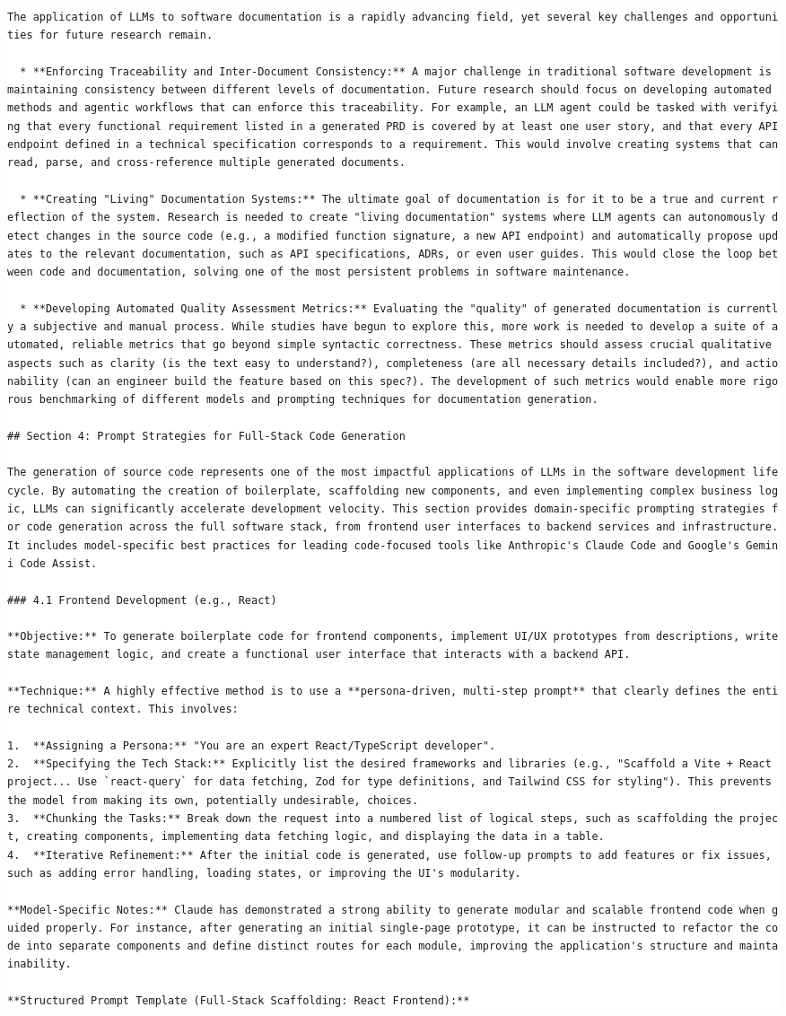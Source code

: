 ```
The application of LLMs to software documentation is a rapidly advancing field, yet several key challenges and opportunities for future research remain.

  * **Enforcing Traceability and Inter-Document Consistency:** A major challenge in traditional software development is maintaining consistency between different levels of documentation. Future research should focus on developing automated methods and agentic workflows that can enforce this traceability. For example, an LLM agent could be tasked with verifying that every functional requirement listed in a generated PRD is covered by at least one user story, and that every API endpoint defined in a technical specification corresponds to a requirement. This would involve creating systems that can read, parse, and cross-reference multiple generated documents.

  * **Creating "Living" Documentation Systems:** The ultimate goal of documentation is for it to be a true and current reflection of the system. Research is needed to create "living documentation" systems where LLM agents can autonomously detect changes in the source code (e.g., a modified function signature, a new API endpoint) and automatically propose updates to the relevant documentation, such as API specifications, ADRs, or even user guides. This would close the loop between code and documentation, solving one of the most persistent problems in software maintenance.

  * **Developing Automated Quality Assessment Metrics:** Evaluating the "quality" of generated documentation is currently a subjective and manual process. While studies have begun to explore this, more work is needed to develop a suite of automated, reliable metrics that go beyond simple syntactic correctness. These metrics should assess crucial qualitative aspects such as clarity (is the text easy to understand?), completeness (are all necessary details included?), and actionability (can an engineer build the feature based on this spec?). The development of such metrics would enable more rigorous benchmarking of different models and prompting techniques for documentation generation.

## Section 4: Prompt Strategies for Full-Stack Code Generation

The generation of source code represents one of the most impactful applications of LLMs in the software development lifecycle. By automating the creation of boilerplate, scaffolding new components, and even implementing complex business logic, LLMs can significantly accelerate development velocity. This section provides domain-specific prompting strategies for code generation across the full software stack, from frontend user interfaces to backend services and infrastructure. It includes model-specific best practices for leading code-focused tools like Anthropic's Claude Code and Google's Gemini Code Assist.

### 4.1 Frontend Development (e.g., React)

**Objective:** To generate boilerplate code for frontend components, implement UI/UX prototypes from descriptions, write state management logic, and create a functional user interface that interacts with a backend API.

**Technique:** A highly effective method is to use a **persona-driven, multi-step prompt** that clearly defines the entire technical context. This involves:

1.  **Assigning a Persona:** "You are an expert React/TypeScript developer".
2.  **Specifying the Tech Stack:** Explicitly list the desired frameworks and libraries (e.g., "Scaffold a Vite + React project... Use `react-query` for data fetching, Zod for type definitions, and Tailwind CSS for styling"). This prevents the model from making its own, potentially undesirable, choices.
3.  **Chunking the Tasks:** Break down the request into a numbered list of logical steps, such as scaffolding the project, creating components, implementing data fetching logic, and displaying the data in a table.
4.  **Iterative Refinement:** After the initial code is generated, use follow-up prompts to add features or fix issues, such as adding error handling, loading states, or improving the UI's modularity.

**Model-Specific Notes:** Claude has demonstrated a strong ability to generate modular and scalable frontend code when guided properly. For instance, after generating an initial single-page prototype, it can be instructed to refactor the code into separate components and define distinct routes for each module, improving the application's structure and maintainability.

**Structured Prompt Template (Full-Stack Scaffolding: React Frontend):**
```
